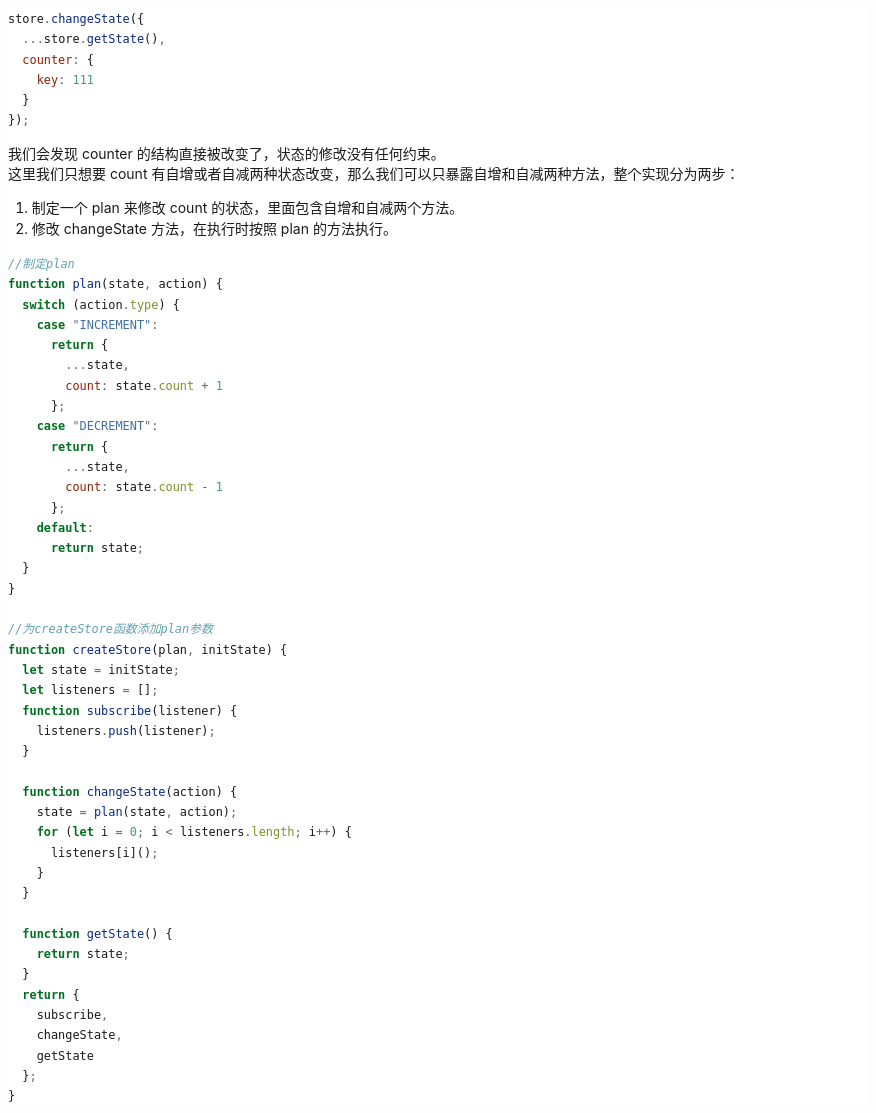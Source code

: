 ```js
store.changeState({
  ...store.getState(),
  counter: {
    key: 111
  }
});
```

我们会发现 counter 的结构直接被改变了，状态的修改没有任何约束。  
这里我们只想要 count 有自增或者自减两种状态改变，那么我们可以只暴露自增和自减两种方法，整个实现分为两步：

1. 制定一个 plan 来修改 count 的状态，里面包含自增和自减两个方法。
2. 修改 changeState 方法，在执行时按照 plan 的方法执行。

```js
//制定plan
function plan(state, action) {
  switch (action.type) {
    case "INCREMENT":
      return {
        ...state,
        count: state.count + 1
      };
    case "DECREMENT":
      return {
        ...state,
        count: state.count - 1
      };
    default:
      return state;
  }
}

//为createStore函数添加plan参数
function createStore(plan, initState) {
  let state = initState;
  let listeners = [];
  function subscribe(listener) {
    listeners.push(listener);
  }

  function changeState(action) {
    state = plan(state, action);
    for (let i = 0; i < listeners.length; i++) {
      listeners[i]();
    }
  }

  function getState() {
    return state;
  }
  return {
    subscribe,
    changeState,
    getState
  };
}
```
